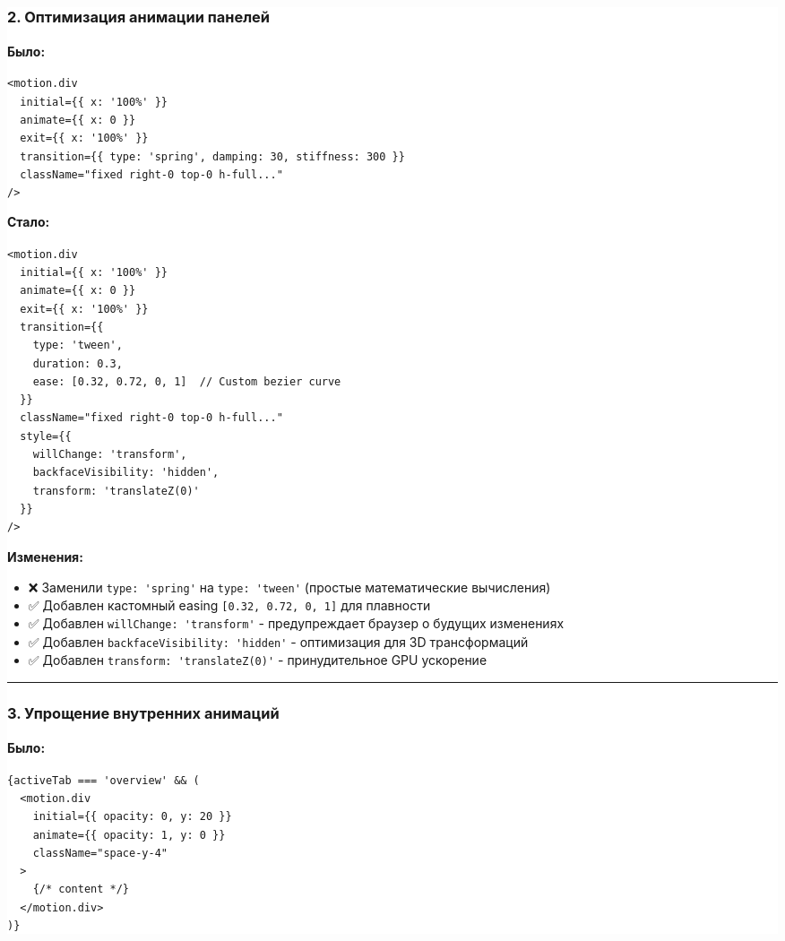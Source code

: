 ### 2. Оптимизация анимации панелей

**Было:**
```tsx
<motion.div
  initial={{ x: '100%' }}
  animate={{ x: 0 }}
  exit={{ x: '100%' }}
  transition={{ type: 'spring', damping: 30, stiffness: 300 }}
  className="fixed right-0 top-0 h-full..."
/>
```

**Стало:**
```tsx
<motion.div
  initial={{ x: '100%' }}
  animate={{ x: 0 }}
  exit={{ x: '100%' }}
  transition={{ 
    type: 'tween',
    duration: 0.3,
    ease: [0.32, 0.72, 0, 1]  // Custom bezier curve
  }}
  className="fixed right-0 top-0 h-full..."
  style={{ 
    willChange: 'transform',
    backfaceVisibility: 'hidden',
    transform: 'translateZ(0)'
  }}
/>
```

**Изменения:**
- ❌ Заменили `type: 'spring'` на `type: 'tween'` (простые математические вычисления)
- ✅ Добавлен кастомный easing `[0.32, 0.72, 0, 1]` для плавности
- ✅ Добавлен `willChange: 'transform'` - предупреждает браузер о будущих изменениях
- ✅ Добавлен `backfaceVisibility: 'hidden'` - оптимизация для 3D трансформаций
- ✅ Добавлен `transform: 'translateZ(0)'` - принудительное GPU ускорение

---

### 3. Упрощение внутренних анимаций

**Было:**
```tsx
{activeTab === 'overview' && (
  <motion.div
    initial={{ opacity: 0, y: 20 }}
    animate={{ opacity: 1, y: 0 }}
    className="space-y-4"
  >
    {/* content */}
  </motion.div>
)}
```

